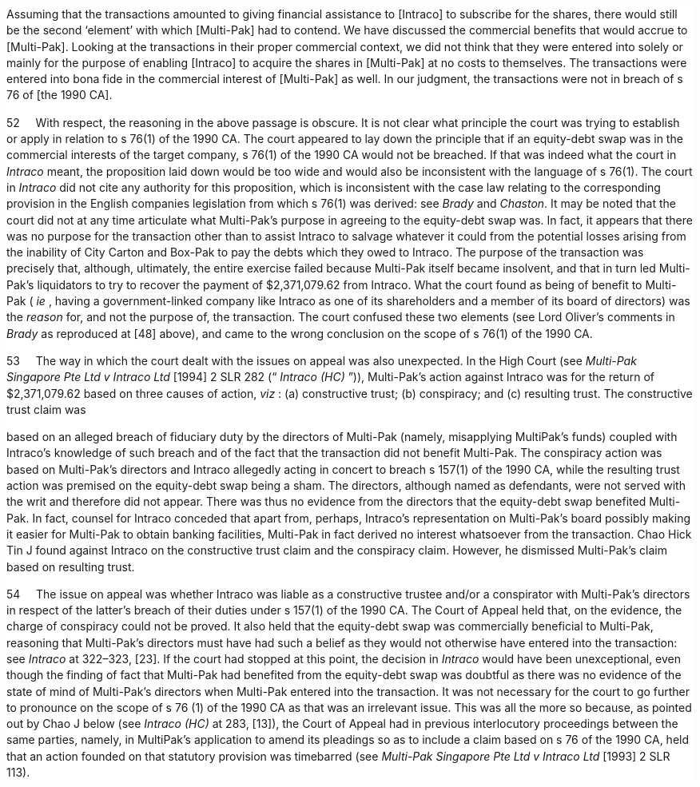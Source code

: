  Assuming that the transactions amounted to giving financial assistance to [Intraco] to subscribe for the shares, there would still be the second ‘element’ with which [Multi-Pak] had to contend. We have discussed the commercial benefits that would accrue to [Multi-Pak]. Looking at the transactions in their proper commercial context, we did not think that they were entered into solely or mainly for the purpose of enabling [Intraco] to acquire the shares in [Multi-Pak] at no costs to themselves. The transactions were entered into bona fide in the commercial interest of [Multi-Pak] as well. In our judgment, the transactions were not in breach of s 76 of [the 1990 CA]. 

52     With respect, the reasoning in the above passage is obscure. It is not clear what principle the court was trying to establish or apply in relation to s 76(1) of the 1990 CA. The court appeared to lay down the principle that if an equity-debt swap was in the commercial interests of the target company, s 76(1) of the 1990 CA would not be breached. If that was indeed what the court in _Intraco_ meant, the proposition laid down would be too wide and would also be inconsistent with the language of s 76(1). The court in _Intraco_ did not cite any authority for this proposition, which is inconsistent with the case law relating to the corresponding provision in the English companies legislation from which s 76(1) was derived: see _Brady_ and _Chaston_. It may be noted that the court did not at any time articulate what Multi-Pak’s purpose in agreeing to the equity-debt swap was. In fact, it appears that there was no purpose for the transaction other than to assist Intraco to salvage whatever it could from the potential losses arising from the inability of City Carton and Box-Pak to pay the debts which they owed to Intraco. The purpose of the transaction was precisely that, although, ultimately, the entire exercise failed because Multi-Pak itself became insolvent, and that in turn led Multi-Pak’s liquidators to try to recover the payment of $2,371,079.62 from Intraco. What the court found as being of benefit to Multi-Pak ( _ie_ , having a government-linked company like Intraco as one of its shareholders and a member of its board of directors) was the _reason_ for, and not the purpose of, the transaction. The court confused these two elements (see Lord Oliver’s comments in _Brady_ as reproduced at [48] above), and came to the wrong conclusion on the scope of s 76(1) of the 1990 CA. 

53     The way in which the court dealt with the issues on appeal was also unexpected. In the High Court (see _Multi-Pak Singapore Pte Ltd v Intraco Ltd_ <span class="citation">[1994] 2 SLR 282</span> (“ _Intraco (HC)_ ”)), Multi-Pak’s action against Intraco was for the return of $2,371,079.62 based on three causes of action, _viz_ : (a) constructive trust; (b) conspiracy; and (c) resulting trust. The constructive trust claim was 


based on an alleged breach of fiduciary duty by the directors of Multi-Pak (namely, misapplying MultiPak’s funds) coupled with Intraco’s knowledge of such breach and of the fact that the transaction did not benefit Multi-Pak. The conspiracy action was based on Multi-Pak’s directors and Intraco allegedly acting in concert to breach s 157(1) of the 1990 CA, while the resulting trust action was premised on the equity-debt swap being a sham. The directors, although named as defendants, were not served with the writ and therefore did not appear. There was thus no evidence from the directors that the equity-debt swap benefited Multi-Pak. In fact, counsel for Intraco conceded that apart from, perhaps, Intraco’s representation on Multi-Pak’s board possibly making it easier for Multi-Pak to obtain banking facilities, Multi-Pak in fact derived no interest whatsoever from the transaction. Chao Hick Tin J found against Intraco on the constructive trust claim and the conspiracy claim. However, he dismissed Multi-Pak’s claim based on resulting trust. 

54     The issue on appeal was whether Intraco was liable as a constructive trustee and/or a conspirator with Multi-Pak’s directors in respect of the latter’s breach of their duties under s 157(1) of the 1990 CA. The Court of Appeal held that, on the evidence, the charge of conspiracy could not be proved. It also held that the equity-debt swap was commercially beneficial to Multi-Pak, reasoning that Multi-Pak’s directors must have had such a belief as they would not otherwise have entered into the transaction: see _Intraco_ at 322–323, [23]. If the court had stopped at this point, the decision in _Intraco_ would have been unexceptional, even though the finding of fact that Multi-Pak had benefited from the equity-debt swap was doubtful as there was no evidence of the state of mind of Multi-Pak’s directors when Multi-Pak entered into the transaction. It was not necessary for the court to go further to pronounce on the scope of s 76 (1) of the 1990 CA as that was an irrelevant issue. This was all the more so because, as pointed out by Chao J below (see _Intraco (HC)_ at 283, [13]), the Court of Appeal had in previous interlocutory proceedings between the same parties, namely, in MultiPak’s application to amend its pleadings so as to include a claim based on s 76 of the 1990 CA, held that an action founded on that statutory provision was timebarred (see _Multi-Pak Singapore Pte Ltd v Intraco Ltd_ <span class="citation">[1993] 2 SLR 113</span>). 
